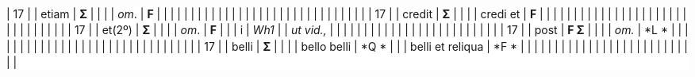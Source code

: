 | 17    |      | etiam                                                                                                                                                                         | **Σ**                  |           |                                  |                  | *om*.                                 | **F**                 |                  |                                                    |                                         |                     |                      |                                                                                                                                                                                                       |                                     |                     |        |              |                         |                          |        |           |                   |               |        |                                                                                                                                                                                                                                                           |  |  |  |  |  |  |  |  |  |  |  |  |
| 17    |      | credit                                                                                                                                                                        | **Σ**                  |           |                                  |                  | credi et                              | **F**                 |                  |                                                    |                                         |                     |                      |                                                                                                                                                                                                       |                                     |                     |        |              |                         |                          |        |           |                   |               |        |                                                                                                                                                                                                                                                           |  |  |  |  |  |  |  |  |  |  |  |  |
| 17    |      | et(2º)                                                                                                                                                                        | **Σ**                  |           |                                  |                  | *om*.                                 | **F**                 |                  |                                                    | i                                       | *Wh1*               |                      | *ut vid.,*                                                                                                                                                                                            |                                     |                     |        |              |                         |                          |        |           |                   |               |        |                                                                                                                                                                                                                                                           |  |  |  |  |  |  |  |  |  |  |  |  |
| 17    |      | post                                                                                                                                                                          | **F Σ**                |           |                                  |                  | *om.*                                 | *L *                  |                  |                                                    |                                         |                     |                      |                                                                                                                                                                                                       |                                     |                     |        |              |                         |                          |        |           |                   |               |        |                                                                                                                                                                                                                                                           |  |  |  |  |  |  |  |  |  |  |  |  |
| 17    |      | belli                                                                                                                                                                         | **Σ**                  |           |                                  |                  | bello belli                           | *Q *                  |                  |                                                    | belli et reliqua                        | *F *                |                      |                                                                                                                                                                                                       |                                     |                     |        |              |                         |                          |        |           |                   |               |        |                                                                                                                                                                                                                                                           |  |  |  |  |  |  |  |  |  |  |  |  |